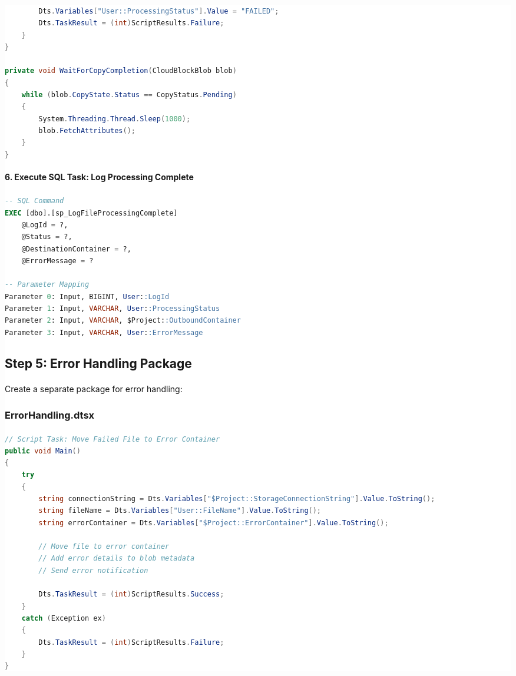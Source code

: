 ```csharp
        Dts.Variables["User::ProcessingStatus"].Value = "FAILED";
        Dts.TaskResult = (int)ScriptResults.Failure;
    }
}

private void WaitForCopyCompletion(CloudBlockBlob blob)
{
    while (blob.CopyState.Status == CopyStatus.Pending)
    {
        System.Threading.Thread.Sleep(1000);
        blob.FetchAttributes();
    }
}
```

#### 6. Execute SQL Task: Log Processing Complete
```sql
-- SQL Command
EXEC [dbo].[sp_LogFileProcessingComplete] 
    @LogId = ?, 
    @Status = ?, 
    @DestinationContainer = ?, 
    @ErrorMessage = ?

-- Parameter Mapping
Parameter 0: Input, BIGINT, User::LogId
Parameter 1: Input, VARCHAR, User::ProcessingStatus
Parameter 2: Input, VARCHAR, $Project::OutboundContainer
Parameter 3: Input, VARCHAR, User::ErrorMessage
```

## Step 5: Error Handling Package

Create a separate package for error handling:

### ErrorHandling.dtsx
```csharp
// Script Task: Move Failed File to Error Container
public void Main()
{
    try
    {
        string connectionString = Dts.Variables["$Project::StorageConnectionString"].Value.ToString();
        string fileName = Dts.Variables["User::FileName"].Value.ToString();
        string errorContainer = Dts.Variables["$Project::ErrorContainer"].Value.ToString();
        
        // Move file to error container
        // Add error details to blob metadata
        // Send error notification
        
        Dts.TaskResult = (int)ScriptResults.Success;
    }
    catch (Exception ex)
    {
        Dts.TaskResult = (int)ScriptResults.Failure;
    }
}
```
